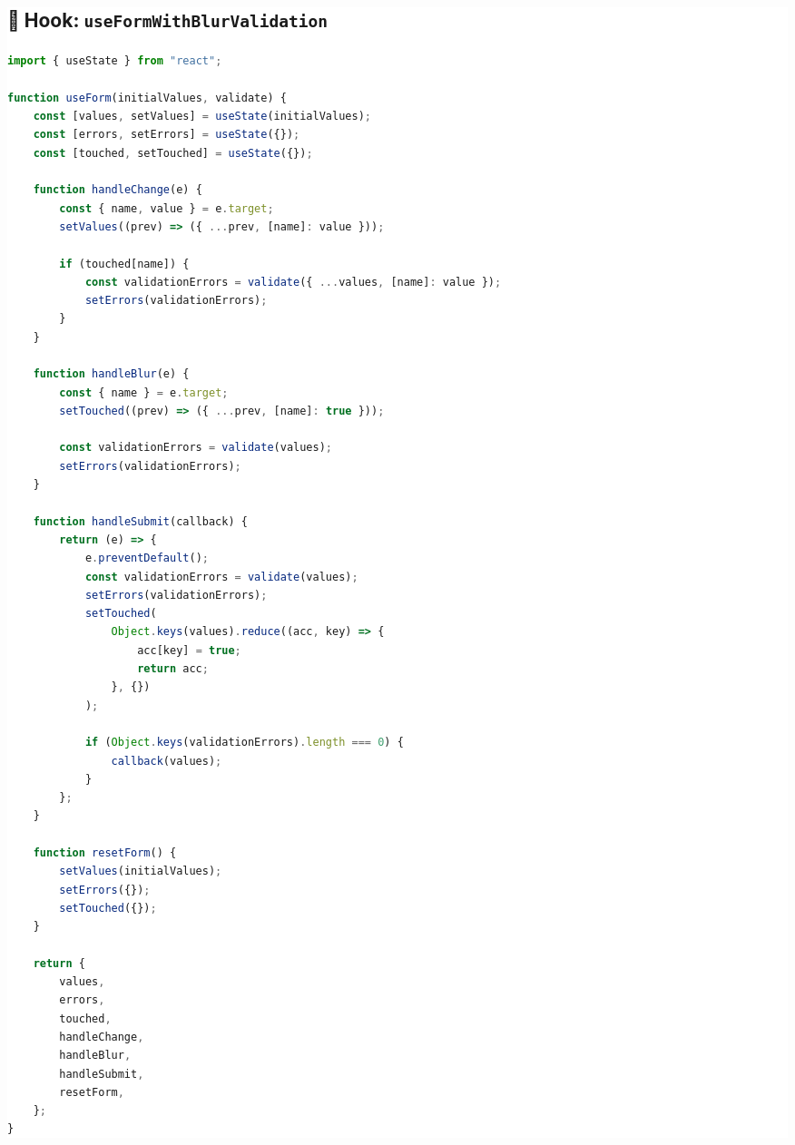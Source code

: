 
## 🔧 Hook: `useFormWithBlurValidation`

```jsx
import { useState } from "react";

function useForm(initialValues, validate) {
	const [values, setValues] = useState(initialValues);
	const [errors, setErrors] = useState({});
	const [touched, setTouched] = useState({});

	function handleChange(e) {
		const { name, value } = e.target;
		setValues((prev) => ({ ...prev, [name]: value }));

		if (touched[name]) {
			const validationErrors = validate({ ...values, [name]: value });
			setErrors(validationErrors);
		}
	}

	function handleBlur(e) {
		const { name } = e.target;
		setTouched((prev) => ({ ...prev, [name]: true }));

		const validationErrors = validate(values);
		setErrors(validationErrors);
	}

	function handleSubmit(callback) {
		return (e) => {
			e.preventDefault();
			const validationErrors = validate(values);
			setErrors(validationErrors);
			setTouched(
				Object.keys(values).reduce((acc, key) => {
					acc[key] = true;
					return acc;
				}, {})
			);

			if (Object.keys(validationErrors).length === 0) {
				callback(values);
			}
		};
	}

	function resetForm() {
		setValues(initialValues);
		setErrors({});
		setTouched({});
	}

	return {
		values,
		errors,
		touched,
		handleChange,
		handleBlur,
		handleSubmit,
		resetForm,
	};
}
```